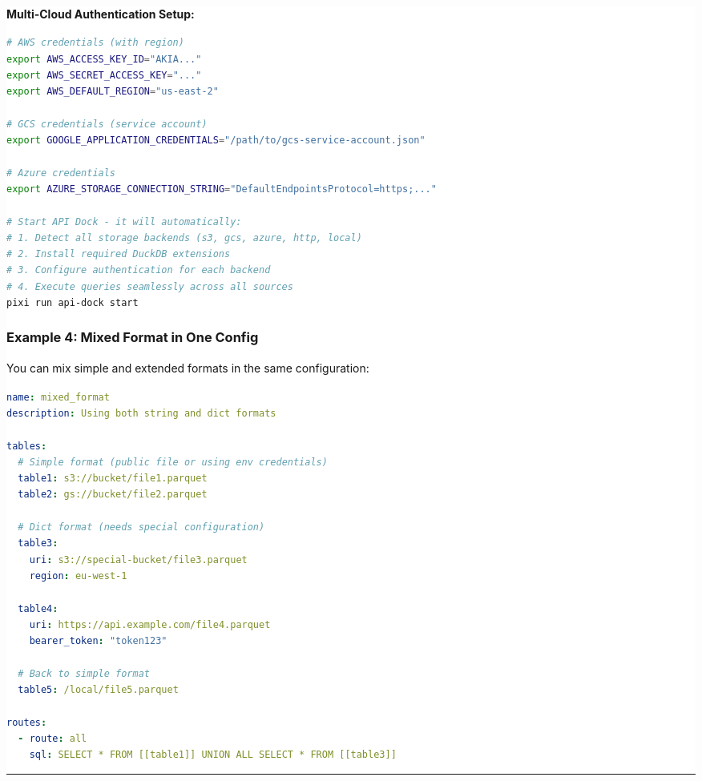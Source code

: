 **Multi-Cloud Authentication Setup:**
```bash
# AWS credentials (with region)
export AWS_ACCESS_KEY_ID="AKIA..."
export AWS_SECRET_ACCESS_KEY="..."
export AWS_DEFAULT_REGION="us-east-2"

# GCS credentials (service account)
export GOOGLE_APPLICATION_CREDENTIALS="/path/to/gcs-service-account.json"

# Azure credentials
export AZURE_STORAGE_CONNECTION_STRING="DefaultEndpointsProtocol=https;..."

# Start API Dock - it will automatically:
# 1. Detect all storage backends (s3, gcs, azure, http, local)
# 2. Install required DuckDB extensions
# 3. Configure authentication for each backend
# 4. Execute queries seamlessly across all sources
pixi run api-dock start
```

### Example 4: Mixed Format in One Config

You can mix simple and extended formats in the same configuration:

```yaml
name: mixed_format
description: Using both string and dict formats

tables:
  # Simple format (public file or using env credentials)
  table1: s3://bucket/file1.parquet
  table2: gs://bucket/file2.parquet

  # Dict format (needs special configuration)
  table3:
    uri: s3://special-bucket/file3.parquet
    region: eu-west-1

  table4:
    uri: https://api.example.com/file4.parquet
    bearer_token: "token123"

  # Back to simple format
  table5: /local/file5.parquet

routes:
  - route: all
    sql: SELECT * FROM [[table1]] UNION ALL SELECT * FROM [[table3]]
```

---
